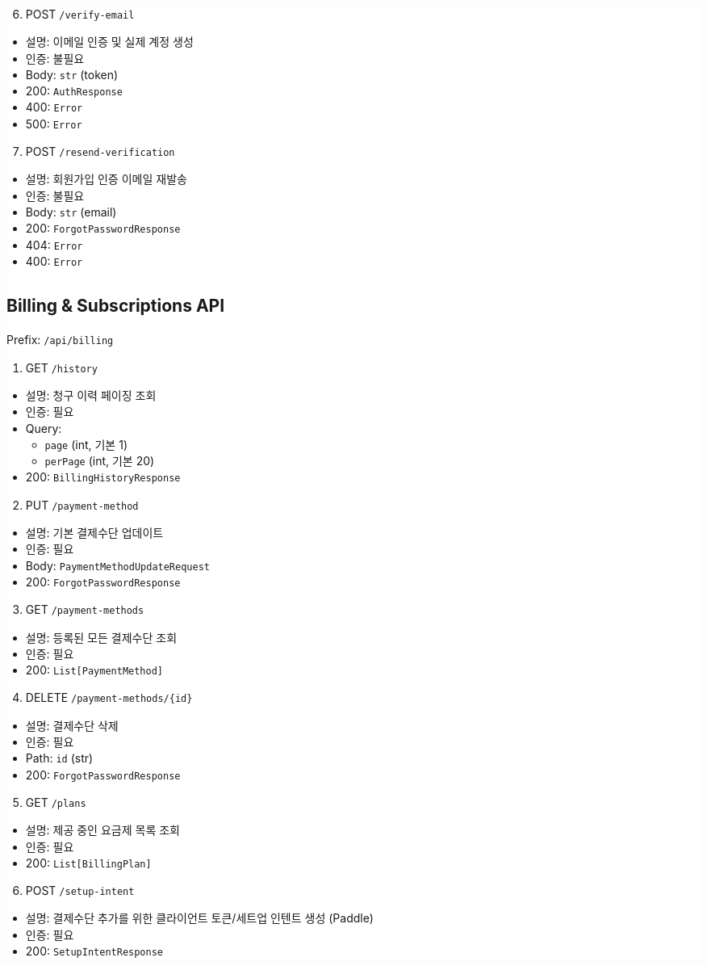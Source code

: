 6) POST `/verify-email`
- 설명: 이메일 인증 및 실제 계정 생성
- 인증: 불필요
- Body: `str` (token)
- 200: `AuthResponse`
- 400: `Error`
- 500: `Error`

7) POST `/resend-verification`
- 설명: 회원가입 인증 이메일 재발송
- 인증: 불필요
- Body: `str` (email)
- 200: `ForgotPasswordResponse`
- 404: `Error`
- 400: `Error`


## Billing & Subscriptions API
Prefix: `/api/billing`

1) GET `/history`
- 설명: 청구 이력 페이징 조회
- 인증: 필요
- Query:
  - `page` (int, 기본 1)
  - `perPage` (int, 기본 20)
- 200: `BillingHistoryResponse`

2) PUT `/payment-method`
- 설명: 기본 결제수단 업데이트
- 인증: 필요
- Body: `PaymentMethodUpdateRequest`
- 200: `ForgotPasswordResponse`

3) GET `/payment-methods`
- 설명: 등록된 모든 결제수단 조회
- 인증: 필요
- 200: `List[PaymentMethod]`

4) DELETE `/payment-methods/{id}`
- 설명: 결제수단 삭제
- 인증: 필요
- Path: `id` (str)
- 200: `ForgotPasswordResponse`

5) GET `/plans`
- 설명: 제공 중인 요금제 목록 조회
- 인증: 필요
- 200: `List[BillingPlan]`

6) POST `/setup-intent`
- 설명: 결제수단 추가를 위한 클라이언트 토큰/세트업 인텐트 생성 (Paddle)
- 인증: 필요
- 200: `SetupIntentResponse`
